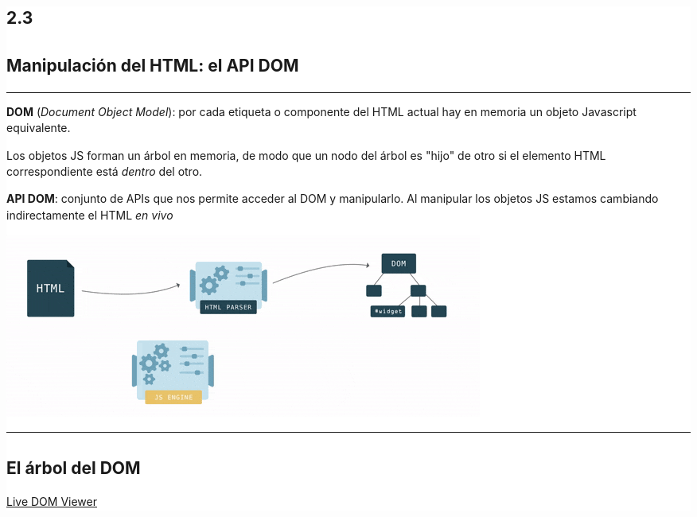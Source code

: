 

## 2.3
## Manipulación del HTML: el API DOM

---

**DOM** (*Document Object Model*): por cada etiqueta o componente del HTML actual hay en memoria un objeto Javascript equivalente. 

Los objetos JS forman un árbol en memoria, de modo que un nodo del árbol es "hijo" de otro si el elemento HTML correspondiente está *dentro* del otro.

**API DOM**: conjunto de APIs que nos permite acceder al DOM y manipularlo. Al manipular los objetos JS estamos cambiando indirectamente el HTML *en vivo* 

![](images_intro/JS_y_el_DOM.gif)

---

## El árbol del DOM

[Live DOM Viewer](https://software.hixie.ch/utilities/js/live-dom-viewer/?%20%3C!DOCTYPE%20html%3E%0A%3Chtml%3E%0A%3Chead%3E%0A%3Ctitle%3EEjemplo%20de%20DOM%3C%2Ftitle%3E%0A%3C%2Fhead%3E%0A%3Cbody%3E%0A%3C!--%20es%20un%20ejemplo%20un%20poco%20simple%20--%3E%0A%3Cp%20style%3D“color%3Ared”%3EBienvenidos%20al%20%3Cb%3EDOM%3C%2Fb%3E%3C%2Fp%3E%0A%3C%2Fbody%3E%0A%3C%2Fhtml%3E)
